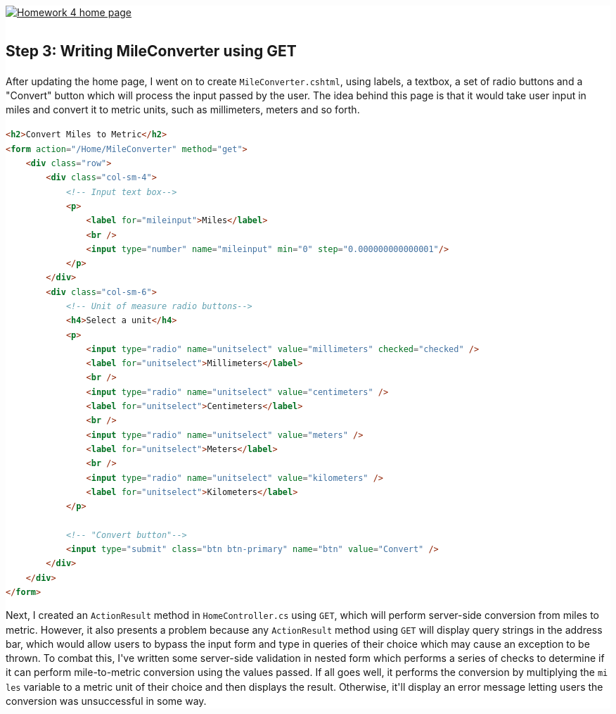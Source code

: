 ```html
```

[![Homework 4 home page](https://lariosm.github.io/lariosm.github.io/Logs/HW4/hw4_home.PNG)](https://lariosm.github.io/lariosm.github.io/Logs/HW4/hw4_home.PNG)

## Step 3: Writing MileConverter using GET

After updating the home page, I went on to create ```MileConverter.cshtml```, using labels, a textbox, a set of radio buttons and a "Convert" button which will process the input passed by the user. The idea behind this page is that it would take user input in miles and convert it to metric units, such as millimeters, meters and so forth.

```html
<h2>Convert Miles to Metric</h2>
<form action="/Home/MileConverter" method="get">
    <div class="row">
        <div class="col-sm-4">
            <!-- Input text box-->
            <p>
                <label for="mileinput">Miles</label>
                <br />
                <input type="number" name="mileinput" min="0" step="0.000000000000001"/>
            </p>
        </div>
        <div class="col-sm-6">
            <!-- Unit of measure radio buttons-->
            <h4>Select a unit</h4>
            <p>
                <input type="radio" name="unitselect" value="millimeters" checked="checked" />
                <label for="unitselect">Millimeters</label>
                <br />
                <input type="radio" name="unitselect" value="centimeters" />
                <label for="unitselect">Centimeters</label>
                <br />
                <input type="radio" name="unitselect" value="meters" />
                <label for="unitselect">Meters</label>
                <br />
                <input type="radio" name="unitselect" value="kilometers" />
                <label for="unitselect">Kilometers</label>
            </p>

            <!-- "Convert button"-->
            <input type="submit" class="btn btn-primary" name="btn" value="Convert" />
        </div>
    </div>
</form>
```

Next, I created an ```ActionResult``` method in ```HomeController.cs``` using ```GET```, which will perform server-side conversion from miles to metric. However, it also presents a problem because any ```ActionResult``` method using ```GET``` will display query strings in the address bar, which would allow users to bypass the input form and type in queries of their choice which may cause an exception to be thrown. To combat this, I've written some server-side validation in nested form which performs a series of checks to determine if it can perform mile-to-metric conversion using the values passed. If all goes well, it performs the conversion by multiplying the ```miles``` variable to a metric unit of their choice and then displays the result. Otherwise, it'll display an error message letting users the conversion was unsuccessful in some way.
